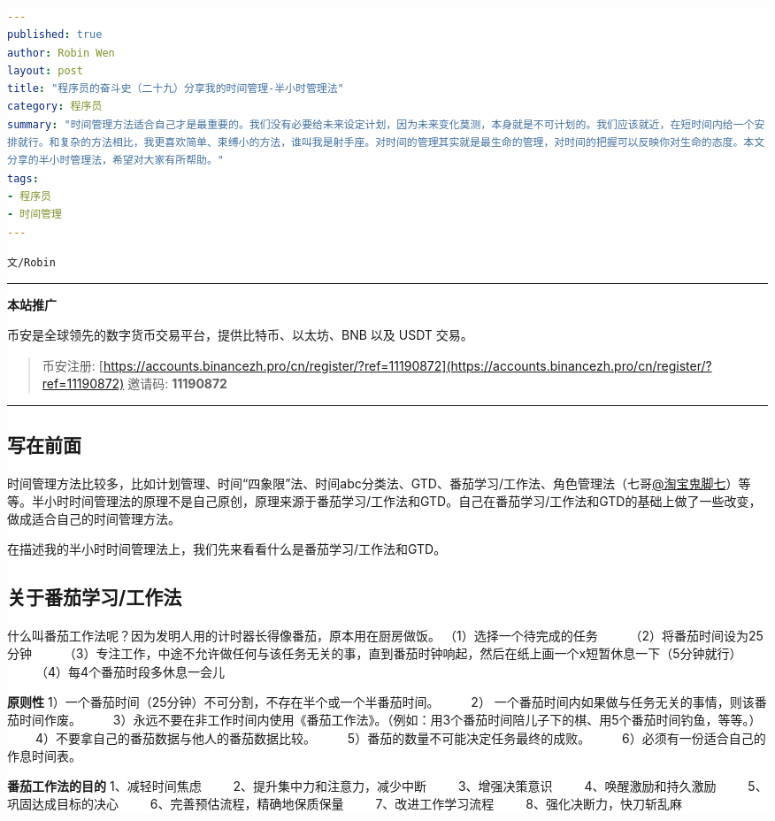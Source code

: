 ```yaml
---
published: true
author: Robin Wen
layout: post
title: "程序员的奋斗史（二十九）分享我的时间管理-半小时管理法"
category: 程序员
summary: "时间管理方法适合自己才是最重要的。我们没有必要给未来设定计划，因为未来变化莫测，本身就是不可计划的。我们应该就近，在短时间内给一个安排就行。和复杂的方法相比，我更喜欢简单、束缚小的方法，谁叫我是射手座。对时间的管理其实就是最生命的管理，对时间的把握可以反映你对生命的态度。本文分享的半小时管理法，希望对大家有所帮助。"
tags:
- 程序员
- 时间管理
---
```


`文/Robin`

***

**本站推广**

币安是全球领先的数字货币交易平台，提供比特币、以太坊、BNB 以及 USDT 交易。

> 币安注册: [https://accounts.binancezh.pro/cn/register/?ref=11190872](https://accounts.binancezh.pro/cn/register/?ref=11190872)
> 邀请码: **11190872**

***

## 写在前面 ##

时间管理方法比较多，比如计划管理、时间“四象限”法、时间abc分类法、GTD、番茄学习/工作法、角色管理法（七哥<a href="http://weibo.com/guijiaoqi" target="_blank">@淘宝鬼脚七</a>）等等。半小时时间管理法的原理不是自己原创，原理来源于番茄学习/工作法和GTD。自己在番茄学习/工作法和GTD的基础上做了一些改变，做成适合自己的时间管理方法。

在描述我的半小时时间管理法上，我们先来看看什么是番茄学习/工作法和GTD。

## 关于番茄学习/工作法 ##

什么叫番茄工作法呢？因为发明人用的计时器长得像番茄，原本用在厨房做饭。
（1）选择一个待完成的任务 　　
（2）将番茄时间设为25分钟 　　
（3）专注工作，中途不允许做任何与该任务无关的事，直到番茄时钟响起，然后在纸上画一个x短暂休息一下（5分钟就行） 　　
（4）每4个番茄时段多休息一会儿

**原则性**
1）一个番茄时间（25分钟）不可分割，不存在半个或一个半番茄时间。 　　
2） 一个番茄时间内如果做与任务无关的事情，则该番茄时间作废。 　　
3）永远不要在非工作时间内使用《番茄工作法》。（例如：用3个番茄时间陪儿子下的棋、用5个番茄时间钓鱼，等等。） 　　
4）不要拿自己的番茄数据与他人的番茄数据比较。 　　
5）番茄的数量不可能决定任务最终的成败。 　　
6）必须有一份适合自己的作息时间表。

**番茄工作法的目的**
1、减轻时间焦虑 　　
2、提升集中力和注意力，减少中断 　　
3、增强决策意识 　　
4、唤醒激励和持久激励 　　
5、巩固达成目标的决心 　　
6、完善预估流程，精确地保质保量 　　
7、改进工作学习流程 　　
8、强化决断力，快刀斩乱麻
